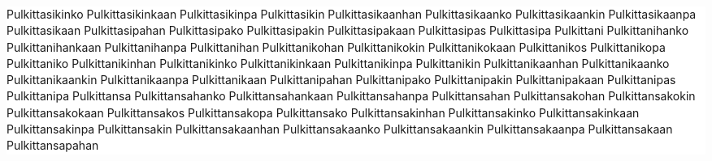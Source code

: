 Pulkittasikinko
Pulkittasikinkaan
Pulkittasikinpa
Pulkittasikin
Pulkittasikaanhan
Pulkittasikaanko
Pulkittasikaankin
Pulkittasikaanpa
Pulkittasikaan
Pulkittasipahan
Pulkittasipako
Pulkittasipakin
Pulkittasipakaan
Pulkittasipas
Pulkittasipa
Pulkittani
Pulkittanihanko
Pulkittanihankaan
Pulkittanihanpa
Pulkittanihan
Pulkittanikohan
Pulkittanikokin
Pulkittanikokaan
Pulkittanikos
Pulkittanikopa
Pulkittaniko
Pulkittanikinhan
Pulkittanikinko
Pulkittanikinkaan
Pulkittanikinpa
Pulkittanikin
Pulkittanikaanhan
Pulkittanikaanko
Pulkittanikaankin
Pulkittanikaanpa
Pulkittanikaan
Pulkittanipahan
Pulkittanipako
Pulkittanipakin
Pulkittanipakaan
Pulkittanipas
Pulkittanipa
Pulkittansa
Pulkittansahanko
Pulkittansahankaan
Pulkittansahanpa
Pulkittansahan
Pulkittansakohan
Pulkittansakokin
Pulkittansakokaan
Pulkittansakos
Pulkittansakopa
Pulkittansako
Pulkittansakinhan
Pulkittansakinko
Pulkittansakinkaan
Pulkittansakinpa
Pulkittansakin
Pulkittansakaanhan
Pulkittansakaanko
Pulkittansakaankin
Pulkittansakaanpa
Pulkittansakaan
Pulkittansapahan